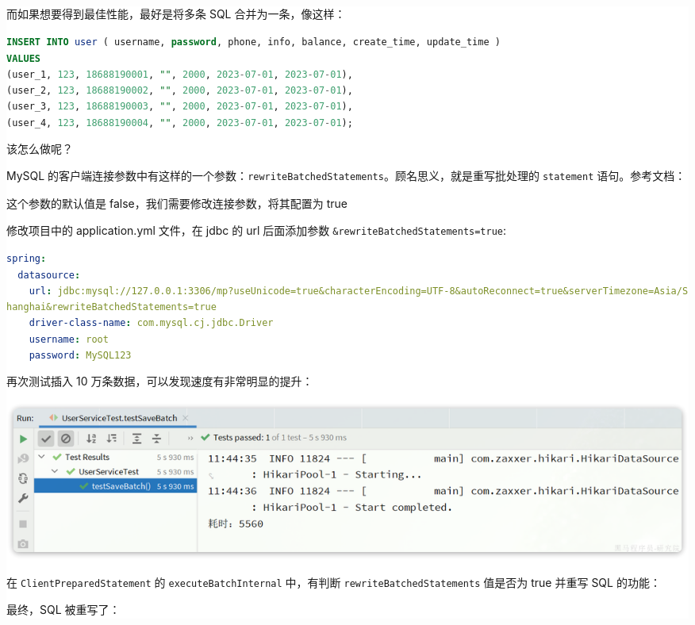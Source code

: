 而如果想要得到最佳性能，最好是将多条 SQL 合并为一条，像这样：

```sql
INSERT INTO user ( username, password, phone, info, balance, create_time, update_time )
VALUES 
(user_1, 123, 18688190001, "", 2000, 2023-07-01, 2023-07-01),
(user_2, 123, 18688190002, "", 2000, 2023-07-01, 2023-07-01),
(user_3, 123, 18688190003, "", 2000, 2023-07-01, 2023-07-01),
(user_4, 123, 18688190004, "", 2000, 2023-07-01, 2023-07-01);
```

该怎么做呢？

MySQL 的客户端连接参数中有这样的一个参数：`rewriteBatchedStatements`。顾名思义，就是重写批处理的 `statement` 语句。参考文档：

这个参数的默认值是 false，我们需要修改连接参数，将其配置为 true

修改项目中的 application.yml 文件，在 jdbc 的 url 后面添加参数 `&rewriteBatchedStatements=true`:

```yaml
spring:
  datasource:
    url: jdbc:mysql://127.0.0.1:3306/mp?useUnicode=true&characterEncoding=UTF-8&autoReconnect=true&serverTimezone=Asia/Shanghai&rewriteBatchedStatements=true
    driver-class-name: com.mysql.cj.jdbc.Driver
    username: root
    password: MySQL123
```

再次测试插入 10 万条数据，可以发现速度有非常明显的提升：

![](MybatisPlus使用教程/TDHcbkN7Go8f82xzxOIccbqhnAf.png)

在 `ClientPreparedStatement` 的 `executeBatchInternal` 中，有判断 `rewriteBatchedStatements` 值是否为 true 并重写 SQL 的功能：

最终，SQL 被重写了：
